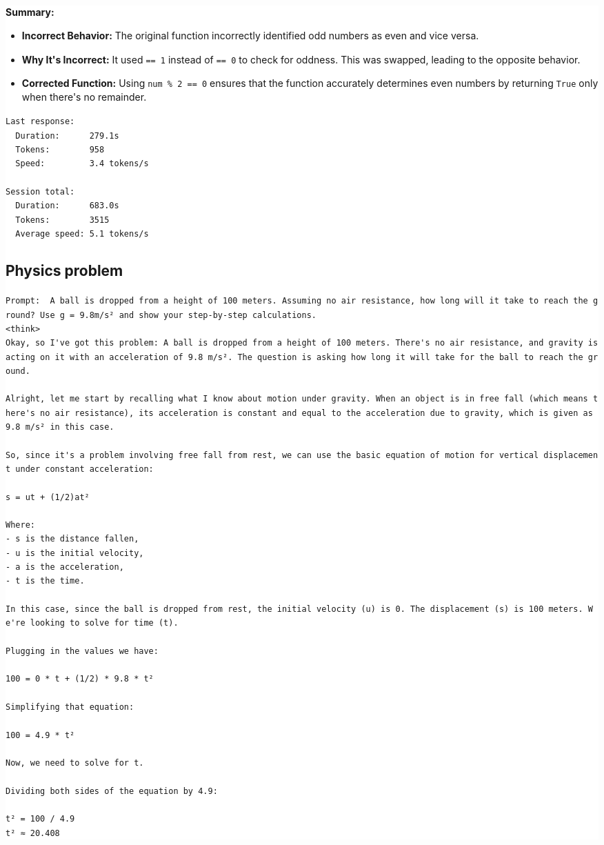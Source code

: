 **Summary:**

- **Incorrect Behavior:** The original function incorrectly identified odd numbers as even and vice versa.
  
- **Why It's Incorrect:** It used `== 1` instead of `== 0` to check for oddness. This was swapped, leading to the opposite behavior.

- **Corrected Function:** Using `num % 2 == 0` ensures that the function accurately determines even numbers by returning `True` only when there's no remainder.

```console
Last response:
  Duration:      279.1s
  Tokens:        958
  Speed:         3.4 tokens/s

Session total:
  Duration:      683.0s
  Tokens:        3515
  Average speed: 5.1 tokens/s
```

## Physics problem

```console
Prompt:  A ball is dropped from a height of 100 meters. Assuming no air resistance, how long will it take to reach the ground? Use g = 9.8m/s² and show your step-by-step calculations.
<think>
Okay, so I've got this problem: A ball is dropped from a height of 100 meters. There's no air resistance, and gravity is acting on it with an acceleration of 9.8 m/s². The question is asking how long it will take for the ball to reach the ground.

Alright, let me start by recalling what I know about motion under gravity. When an object is in free fall (which means there's no air resistance), its acceleration is constant and equal to the acceleration due to gravity, which is given as 9.8 m/s² in this case.

So, since it's a problem involving free fall from rest, we can use the basic equation of motion for vertical displacement under constant acceleration:

s = ut + (1/2)at²

Where:
- s is the distance fallen,
- u is the initial velocity,
- a is the acceleration,
- t is the time.

In this case, since the ball is dropped from rest, the initial velocity (u) is 0. The displacement (s) is 100 meters. We're looking to solve for time (t).

Plugging in the values we have:

100 = 0 * t + (1/2) * 9.8 * t²

Simplifying that equation:

100 = 4.9 * t²

Now, we need to solve for t.

Dividing both sides of the equation by 4.9:

t² = 100 / 4.9
t² ≈ 20.408

```